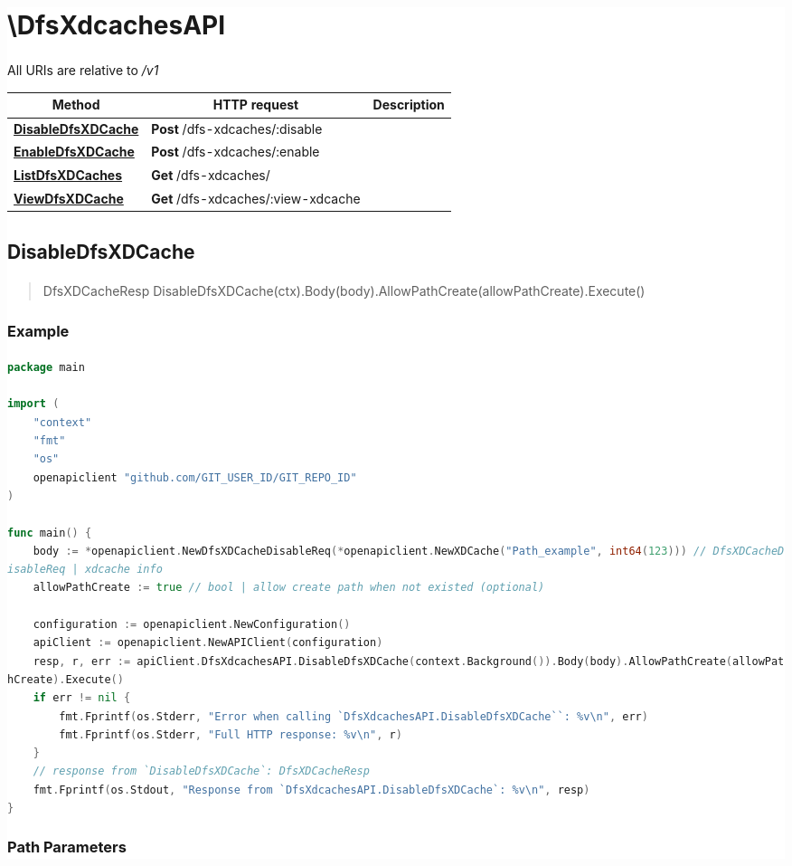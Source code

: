 # \DfsXdcachesAPI

All URIs are relative to */v1*

Method | HTTP request | Description
------------- | ------------- | -------------
[**DisableDfsXDCache**](DfsXdcachesAPI.md#DisableDfsXDCache) | **Post** /dfs-xdcaches/:disable | 
[**EnableDfsXDCache**](DfsXdcachesAPI.md#EnableDfsXDCache) | **Post** /dfs-xdcaches/:enable | 
[**ListDfsXDCaches**](DfsXdcachesAPI.md#ListDfsXDCaches) | **Get** /dfs-xdcaches/ | 
[**ViewDfsXDCache**](DfsXdcachesAPI.md#ViewDfsXDCache) | **Get** /dfs-xdcaches/:view-xdcache | 



## DisableDfsXDCache

> DfsXDCacheResp DisableDfsXDCache(ctx).Body(body).AllowPathCreate(allowPathCreate).Execute()





### Example

```go
package main

import (
	"context"
	"fmt"
	"os"
	openapiclient "github.com/GIT_USER_ID/GIT_REPO_ID"
)

func main() {
	body := *openapiclient.NewDfsXDCacheDisableReq(*openapiclient.NewXDCache("Path_example", int64(123))) // DfsXDCacheDisableReq | xdcache info
	allowPathCreate := true // bool | allow create path when not existed (optional)

	configuration := openapiclient.NewConfiguration()
	apiClient := openapiclient.NewAPIClient(configuration)
	resp, r, err := apiClient.DfsXdcachesAPI.DisableDfsXDCache(context.Background()).Body(body).AllowPathCreate(allowPathCreate).Execute()
	if err != nil {
		fmt.Fprintf(os.Stderr, "Error when calling `DfsXdcachesAPI.DisableDfsXDCache``: %v\n", err)
		fmt.Fprintf(os.Stderr, "Full HTTP response: %v\n", r)
	}
	// response from `DisableDfsXDCache`: DfsXDCacheResp
	fmt.Fprintf(os.Stdout, "Response from `DfsXdcachesAPI.DisableDfsXDCache`: %v\n", resp)
}
```

### Path Parameters

